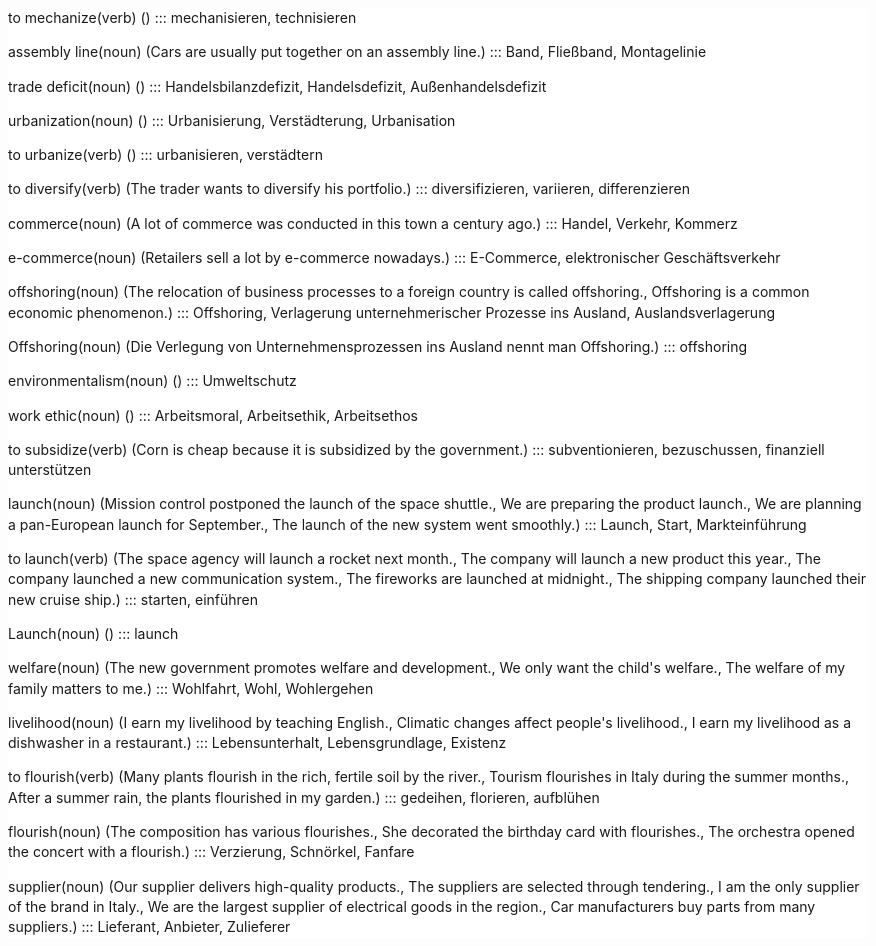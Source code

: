 to mechanize(verb) () ::: mechanisieren, technisieren

assembly line(noun) (Cars are usually put together on an assembly line.) ::: Band, Fließband, Montagelinie

trade deficit(noun) () ::: Handelsbilanzdefizit, Handelsdefizit, Außenhandelsdefizit

urbanization(noun) () ::: Urbanisierung, Verstädterung, Urbanisation

to urbanize(verb) () ::: urbanisieren, verstädtern

to diversify(verb) (The trader wants to diversify his portfolio.) ::: diversifizieren, variieren, differenzieren

commerce(noun) (A lot of commerce was conducted in this town a century ago.) ::: Handel, Verkehr, Kommerz

e-commerce(noun) (Retailers sell a lot by e-commerce nowadays.) ::: E-Commerce, elektronischer Geschäftsverkehr

offshoring(noun) (The relocation of business processes to a foreign country is called offshoring., Offshoring is a common economic phenomenon.) ::: Offshoring, Verlagerung unternehmerischer Prozesse ins Ausland, Auslandsverlagerung

Offshoring(noun) (Die Verlegung von Unternehmensprozessen ins Ausland nennt man Offshoring.) ::: offshoring

environmentalism(noun) () ::: Umweltschutz

work ethic(noun) () ::: Arbeitsmoral, Arbeitsethik, Arbeitsethos

to subsidize(verb) (Corn is cheap because it is subsidized by the government.) ::: subventionieren, bezuschussen, finanziell unterstützen

launch(noun) (Mission control postponed the launch of the space shuttle., We are preparing the product launch., We are planning a pan-European launch for September., The launch of the new system went smoothly.) ::: Launch, Start, Markteinführung

to launch(verb) (The space agency will launch a rocket next month., The company will launch a new product this year., The company launched a new communication system., The fireworks are launched at midnight., The shipping company launched their new cruise ship.) ::: starten, einführen

Launch(noun) () ::: launch

welfare(noun) (The new government promotes welfare and development., We only want the child's welfare., The welfare of my family matters to me.) ::: Wohlfahrt, Wohl, Wohlergehen

livelihood(noun) (I earn my livelihood by teaching English., Climatic changes affect people's livelihood., I earn my livelihood as a dishwasher in a restaurant.) ::: Lebensunterhalt, Lebensgrundlage, Existenz

to flourish(verb) (Many plants flourish in the rich, fertile soil by the river., Tourism flourishes in Italy during the summer months., After a summer rain, the plants flourished in my garden.) ::: gedeihen, florieren, aufblühen

flourish(noun) (The composition has various flourishes., She decorated the birthday card with flourishes., The orchestra opened the concert with a flourish.) ::: Verzierung, Schnörkel, Fanfare

supplier(noun) (Our supplier delivers high-quality products., The suppliers are selected through tendering., I am the only supplier of the brand in Italy., We are the largest supplier of electrical goods in the region., Car manufacturers buy parts from many suppliers.) ::: Lieferant, Anbieter, Zulieferer
